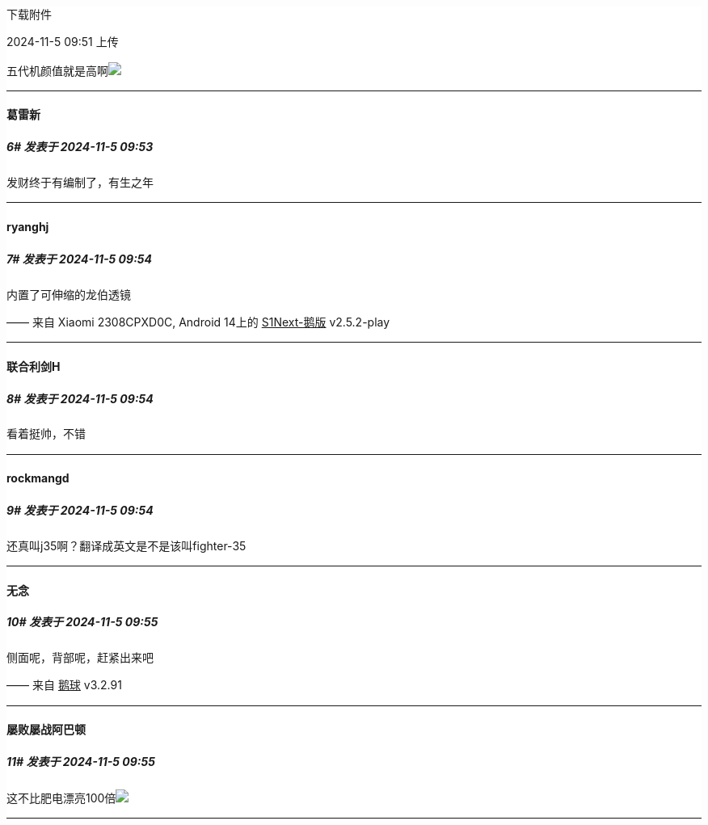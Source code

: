 下载附件

2024-11-5 09:51 上传

五代机颜值就是高啊<img src="https://static.saraba1st.com/image/smiley/face2017/080.png" referrerpolicy="no-referrer">

*****

####  葛雷新  
##### 6#       发表于 2024-11-5 09:53

发财终于有编制了，有生之年

*****

####  ryanghj  
##### 7#       发表于 2024-11-5 09:54

内置了可伸缩的龙伯透镜

—— 来自 Xiaomi 2308CPXD0C, Android 14上的 [S1Next-鹅版](https://github.com/ykrank/S1-Next/releases) v2.5.2-play

*****

####  联合利剑H  
##### 8#       发表于 2024-11-5 09:54

看着挺帅，不错

*****

####  rockmangd  
##### 9#       发表于 2024-11-5 09:54

还真叫j35啊？翻译成英文是不是该叫fighter-35

*****

####  无念  
##### 10#       发表于 2024-11-5 09:55

侧面呢，背部呢，赶紧出来吧

—— 来自 [鹅球](https://www.pgyer.com/GcUxKd4w) v3.2.91

*****

####  屡败屡战阿巴顿  
##### 11#       发表于 2024-11-5 09:55

这不比肥电漂亮100倍<img src="https://static.saraba1st.com/image/smiley/face/159.gif" referrerpolicy="no-referrer">

*****
